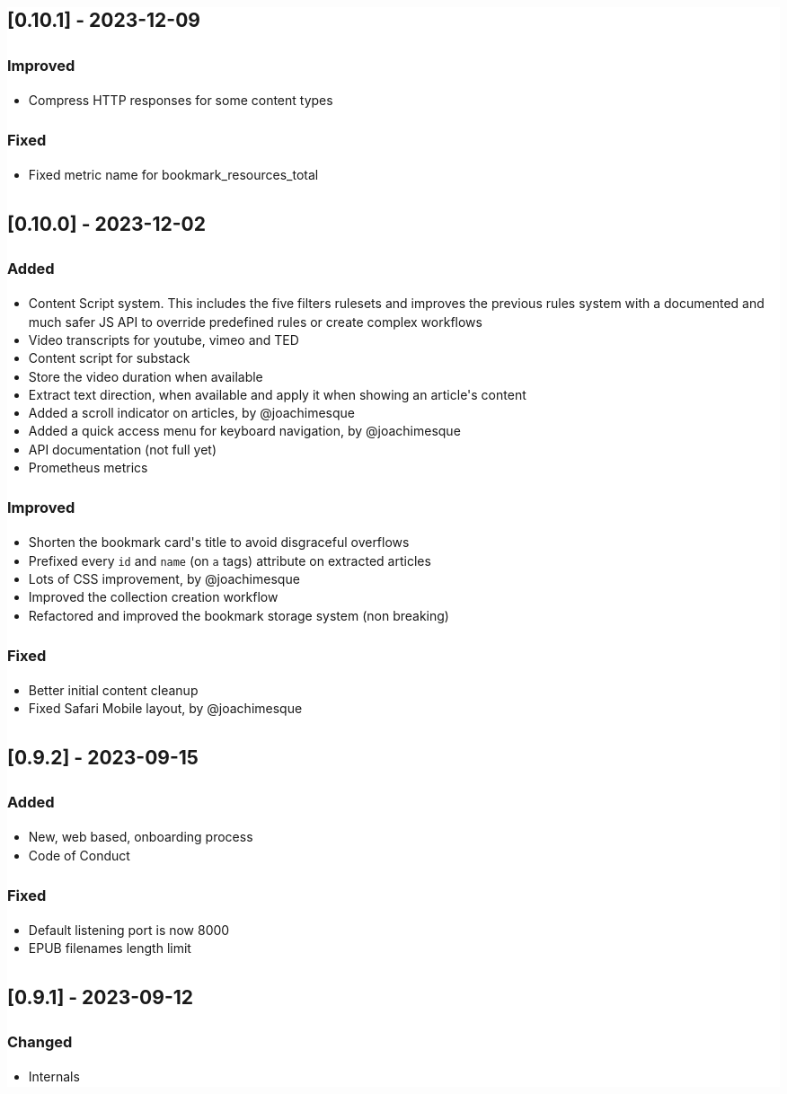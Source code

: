 ## [0.10.1] - 2023-12-09
### Improved
- Compress HTTP responses for some content types

### Fixed
- Fixed metric name for bookmark_resources_total

## [0.10.0] - 2023-12-02
### Added
- Content Script system. This includes the five filters rulesets and improves the previous rules system with a documented and much safer JS API to override predefined rules or create complex workflows
- Video transcripts for youtube, vimeo and TED
- Content script for substack
- Store the video duration when available
- Extract text direction, when available and apply it when showing an article's content
- Added a scroll indicator on articles, by @joachimesque
- Added a quick access menu for keyboard navigation, by @joachimesque
- API documentation (not full yet)
- Prometheus metrics

### Improved
- Shorten the bookmark card's title to avoid disgraceful overflows
- Prefixed every `id` and `name` (on `a` tags) attribute on extracted articles
- Lots of CSS improvement, by @joachimesque
- Improved the collection creation workflow
- Refactored and improved the bookmark storage system (non breaking)

### Fixed
- Better initial content cleanup
- Fixed Safari Mobile layout, by @joachimesque

## [0.9.2] - 2023-09-15
### Added
- New, web based, onboarding process
- Code of Conduct

### Fixed
- Default listening port is now 8000
- EPUB filenames length limit

## [0.9.1] - 2023-09-12
### Changed
- Internals
